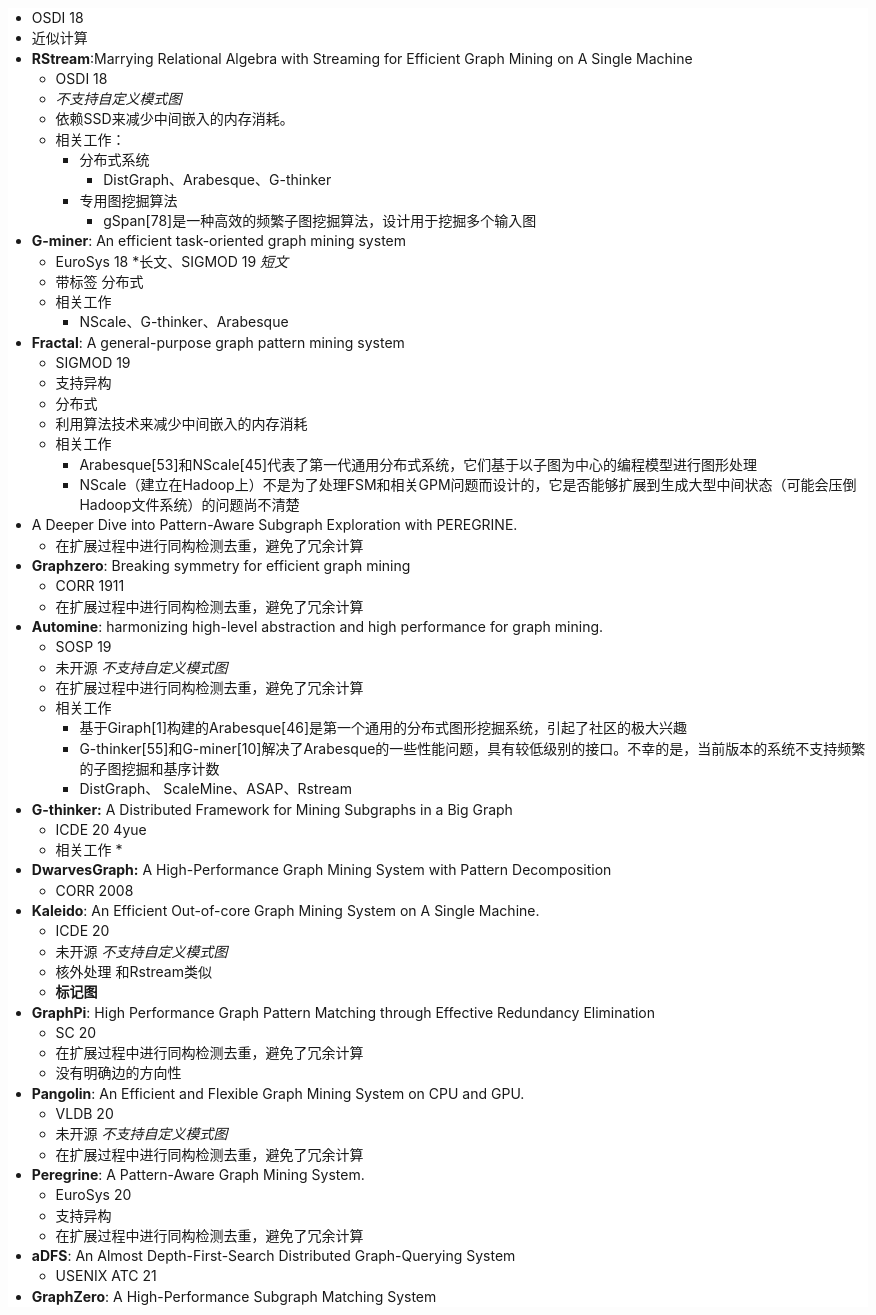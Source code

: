   * OSDI 18
  * 近似计算
* **RStream**:Marrying Relational Algebra with Streaming for Efficient Graph Mining on A Single Machine
  * OSDI 18
  * *不支持自定义模式图* 
  * 依赖SSD来减少中间嵌入的内存消耗。
  * 相关工作：
    * 分布式系统
      * DistGraph、Arabesque、G-thinker
    * 专用图挖掘算法
      * gSpan[78]是一种高效的频繁子图挖掘算法，设计用于挖掘多个输入图
* **G-miner**: An efficient task-oriented graph mining system
  * EuroSys 18 *长文、SIGMOD 19 *短文*  
  * 带标签 分布式
  * 相关工作
    * NScale、G-thinker、Arabesque
* **Fractal**: A general-purpose graph pattern mining system
  * SIGMOD 19
  * 支持异构
  * 分布式
  * 利用算法技术来减少中间嵌入的内存消耗
  * 相关工作
    * Arabesque[53]和NScale[45]代表了第一代通用分布式系统，它们基于以子图为中心的编程模型进行图形处理
    * NScale（建立在Hadoop上）不是为了处理FSM和相关GPM问题而设计的，它是否能够扩展到生成大型中间状态（可能会压倒Hadoop文件系统）的问题尚不清楚
* A Deeper Dive into Pattern-Aware Subgraph Exploration with PEREGRINE.
  * 在扩展过程中进行同构检测去重，避免了冗余计算
* **Graphzero**: Breaking symmetry for efficient graph mining
  * CORR 1911
  * 在扩展过程中进行同构检测去重，避免了冗余计算
* **Automine**: harmonizing high-level abstraction and high performance for graph mining.
  * SOSP 19
  * 未开源 *不支持自定义模式图* 
  * 在扩展过程中进行同构检测去重，避免了冗余计算
  * 相关工作
    * 基于Giraph[1]构建的Arabesque[46]是第一个通用的分布式图形挖掘系统，引起了社区的极大兴趣
    * G-thinker[55]和G-miner[10]解决了Arabesque的一些性能问题，具有较低级别的接口。不幸的是，当前版本的系统不支持频繁的子图挖掘和基序计数
    * DistGraph、 ScaleMine、ASAP、Rstream
* **G-thinker:** A Distributed Framework for Mining Subgraphs in a Big Graph
  * ICDE 20 4yue
  * 相关工作
    * 
* **DwarvesGraph:** A High-Performance Graph Mining System with Pattern Decomposition
  * CORR 2008
* **Kaleido**: An Efficient Out-of-core Graph Mining System on A Single Machine.
  * ICDE 20
  * 未开源 *不支持自定义模式图* 
  * 核外处理  和Rstream类似
  * **标记图**
* **GraphPi**: High Performance Graph Pattern Matching through Effective Redundancy Elimination
  * SC 20
  * 在扩展过程中进行同构检测去重，避免了冗余计算
  * 没有明确边的方向性
* **Pangolin**: An Efficient and Flexible Graph Mining System on CPU and GPU.
  * VLDB 20 
  * 未开源  *不支持自定义模式图*
  * 在扩展过程中进行同构检测去重，避免了冗余计算
* **Peregrine**: A Pattern-Aware Graph Mining System. 
  * EuroSys 20
  * 支持异构
  * 在扩展过程中进行同构检测去重，避免了冗余计算
* **aDFS**: An Almost Depth-First-Search Distributed Graph-Querying System
  * USENIX ATC 21
* **GraphZero**: A High-Performance Subgraph Matching System
